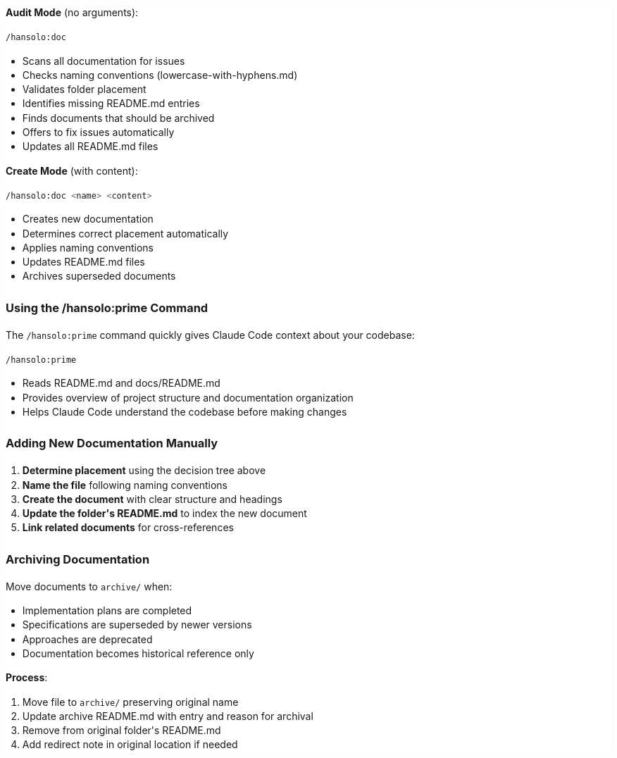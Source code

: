 **Audit Mode** (no arguments):
```bash
/hansolo:doc
```
- Scans all documentation for issues
- Checks naming conventions (lowercase-with-hyphens.md)
- Validates folder placement
- Identifies missing README.md entries
- Finds documents that should be archived
- Offers to fix issues automatically
- Updates all README.md files

**Create Mode** (with content):
```bash
/hansolo:doc <name> <content>
```
- Creates new documentation
- Determines correct placement automatically
- Applies naming conventions
- Updates README.md files
- Archives superseded documents

### Using the /hansolo:prime Command

The `/hansolo:prime` command quickly gives Claude Code context about your codebase:

```bash
/hansolo:prime
```
- Reads README.md and docs/README.md
- Provides overview of project structure and documentation organization
- Helps Claude Code understand the codebase before making changes

### Adding New Documentation Manually

1. **Determine placement** using the decision tree above
2. **Name the file** following naming conventions
3. **Create the document** with clear structure and headings
4. **Update the folder's README.md** to index the new document
5. **Link related documents** for cross-references

### Archiving Documentation

Move documents to `archive/` when:
- Implementation plans are completed
- Specifications are superseded by newer versions
- Approaches are deprecated
- Documentation becomes historical reference only

**Process**:
1. Move file to `archive/` preserving original name
2. Update archive README.md with entry and reason for archival
3. Remove from original folder's README.md
4. Add redirect note in original location if needed
